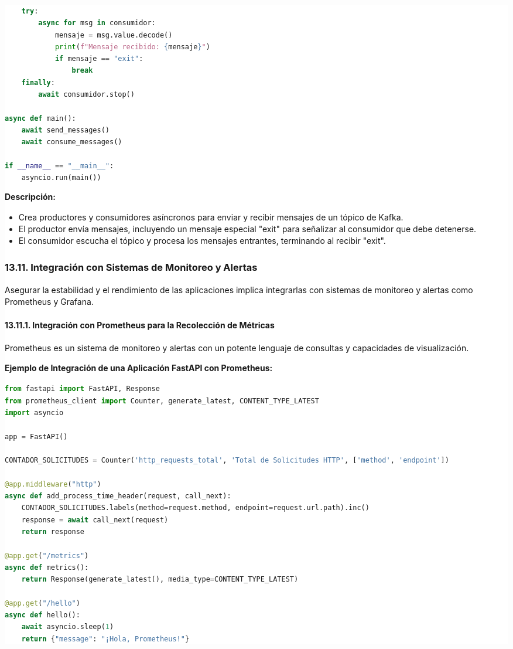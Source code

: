```python
    try:
        async for msg in consumidor:
            mensaje = msg.value.decode()
            print(f"Mensaje recibido: {mensaje}")
            if mensaje == "exit":
                break
    finally:
        await consumidor.stop()

async def main():
    await send_messages()
    await consume_messages()

if __name__ == "__main__":
    asyncio.run(main())
```

**Descripción:**

- Crea productores y consumidores asíncronos para enviar y recibir mensajes de un tópico de Kafka.
- El productor envía mensajes, incluyendo un mensaje especial "exit" para señalizar al consumidor que debe detenerse.
- El consumidor escucha el tópico y procesa los mensajes entrantes, terminando al recibir "exit".

### **13.11. Integración con Sistemas de Monitoreo y Alertas**

Asegurar la estabilidad y el rendimiento de las aplicaciones implica integrarlas con sistemas de monitoreo y alertas como Prometheus y Grafana.

#### **13.11.1. Integración con Prometheus para la Recolección de Métricas**

Prometheus es un sistema de monitoreo y alertas con un potente lenguaje de consultas y capacidades de visualización.

**Ejemplo de Integración de una Aplicación FastAPI con Prometheus:**

```python
from fastapi import FastAPI, Response
from prometheus_client import Counter, generate_latest, CONTENT_TYPE_LATEST
import asyncio

app = FastAPI()

CONTADOR_SOLICITUDES = Counter('http_requests_total', 'Total de Solicitudes HTTP', ['method', 'endpoint'])

@app.middleware("http")
async def add_process_time_header(request, call_next):
    CONTADOR_SOLICITUDES.labels(method=request.method, endpoint=request.url.path).inc()
    response = await call_next(request)
    return response

@app.get("/metrics")
async def metrics():
    return Response(generate_latest(), media_type=CONTENT_TYPE_LATEST)

@app.get("/hello")
async def hello():
    await asyncio.sleep(1)
    return {"message": "¡Hola, Prometheus!"}
```
